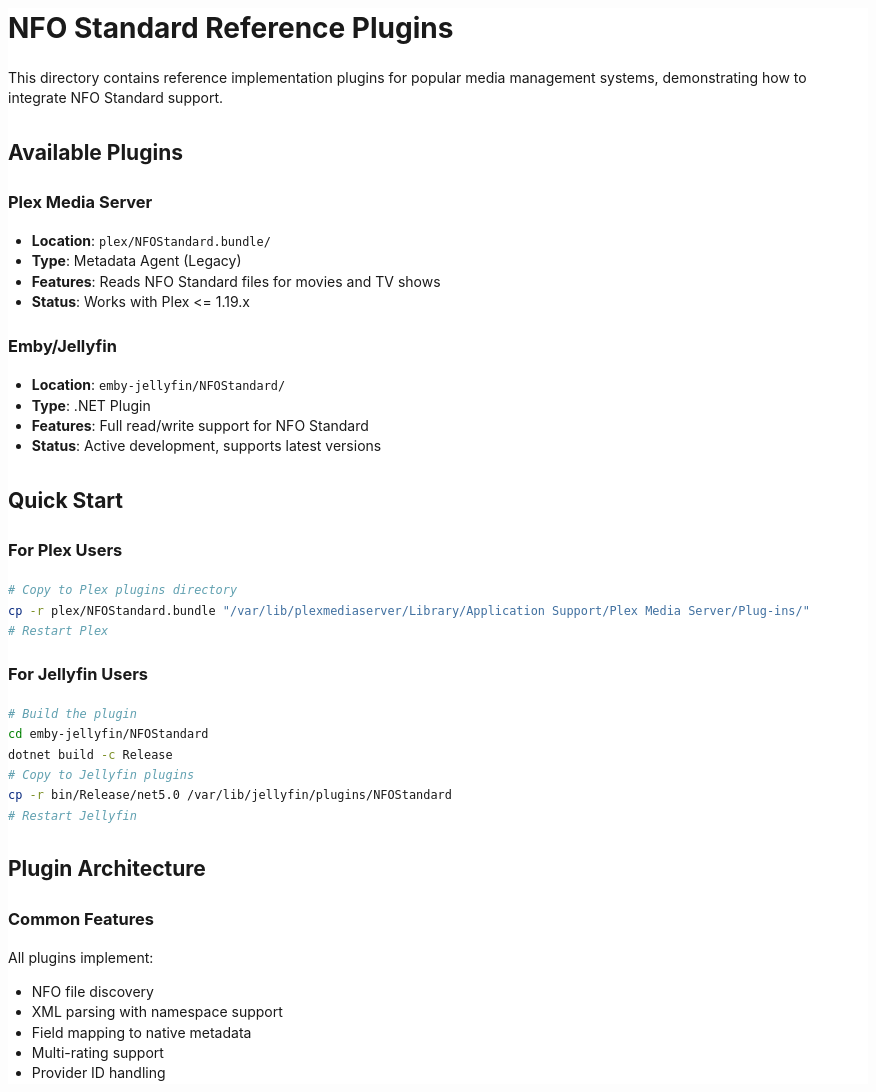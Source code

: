 # NFO Standard Reference Plugins

This directory contains reference implementation plugins for popular media management systems, demonstrating how to integrate NFO Standard support.

## Available Plugins

### Plex Media Server
- **Location**: `plex/NFOStandard.bundle/`
- **Type**: Metadata Agent (Legacy)
- **Features**: Reads NFO Standard files for movies and TV shows
- **Status**: Works with Plex <= 1.19.x

### Emby/Jellyfin
- **Location**: `emby-jellyfin/NFOStandard/`
- **Type**: .NET Plugin
- **Features**: Full read/write support for NFO Standard
- **Status**: Active development, supports latest versions

## Quick Start

### For Plex Users
```bash
# Copy to Plex plugins directory
cp -r plex/NFOStandard.bundle "/var/lib/plexmediaserver/Library/Application Support/Plex Media Server/Plug-ins/"
# Restart Plex
```

### For Jellyfin Users
```bash
# Build the plugin
cd emby-jellyfin/NFOStandard
dotnet build -c Release
# Copy to Jellyfin plugins
cp -r bin/Release/net5.0 /var/lib/jellyfin/plugins/NFOStandard
# Restart Jellyfin
```

## Plugin Architecture

### Common Features
All plugins implement:
- NFO file discovery
- XML parsing with namespace support
- Field mapping to native metadata
- Multi-rating support
- Provider ID handling
